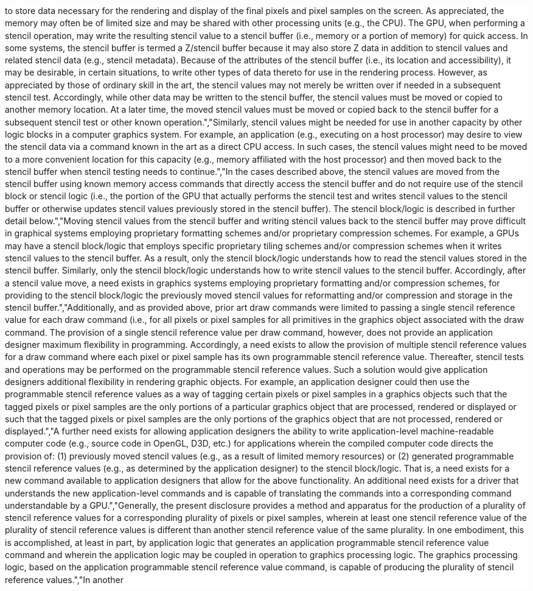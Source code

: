 to store data necessary for the rendering and display of the final pixels and pixel samples on the screen. As appreciated, the memory may often be of limited size and may be shared with other processing units (e.g., the CPU). The GPU, when performing a stencil operation, may write the resulting stencil value to a stencil buffer (i.e., memory or a portion of memory) for quick access. In some systems, the stencil buffer is termed a Z\/stencil buffer because it may also store Z data in addition to stencil values and related stencil data (e.g., stencil metadata). Because of the attributes of the stencil buffer (i.e., its location and accessibility), it may be desirable, in certain situations, to write other types of data thereto for use in the rendering process. However, as appreciated by those of ordinary skill in the art, the stencil values may not merely be written over if needed in a subsequent stencil test. Accordingly, while other data may be written to the stencil buffer, the stencil values must be moved or copied to another memory location. At a later time, the moved stencil values must be moved or copied back to the stencil buffer for a subsequent stencil test or other known operation.","Similarly, stencil values might be needed for use in another capacity by other logic blocks in a computer graphics system. For example, an application (e.g., executing on a host processor) may desire to view the stencil data via a command known in the art as a direct CPU access. In such cases, the stencil values might need to be moved to a more convenient location for this capacity (e.g., memory affiliated with the host processor) and then moved back to the stencil buffer when stencil testing needs to continue.","In the cases described above, the stencil values are moved from the stencil buffer using known memory access commands that directly access the stencil buffer and do not require use of the stencil block or stencil logic (i.e., the portion of the GPU that actually performs the stencil test and writes stencil values to the stencil buffer or otherwise updates stencil values previously stored in the stencil buffer). The stencil block\/logic is described in further detail below.","Moving stencil values from the stencil buffer and writing stencil values back to the stencil buffer may prove difficult in graphical systems employing proprietary formatting schemes and\/or proprietary compression schemes. For example, a GPUs may have a stencil block\/logic that employs specific proprietary tiling schemes and\/or compression schemes when it writes stencil values to the stencil buffer. As a result, only the stencil block\/logic understands how to read the stencil values stored in the stencil buffer. Similarly, only the stencil block\/logic understands how to write stencil values to the stencil buffer. Accordingly, after a stencil value move, a need exists in graphics systems employing proprietary formatting and\/or compression schemes, for providing to the stencil block\/logic the previously moved stencil values for reformatting and\/or compression and storage in the stencil buffer.","Additionally, and as provided above, prior art draw commands were limited to passing a single stencil reference value for each draw command (i.e., for all pixels or pixel samples for all primitives in the graphics object associated with the draw command. The provision of a single stencil reference value per draw command, however, does not provide an application designer maximum flexibility in programming. Accordingly, a need exists to allow the provision of multiple stencil reference values for a draw command where each pixel or pixel sample has its own programmable stencil reference value. Thereafter, stencil tests and operations may be performed on the programmable stencil reference values. Such a solution would give application designers additional flexibility in rendering graphic objects. For example, an application designer could then use the programmable stencil reference values as a way of tagging certain pixels or pixel samples in a graphics objects such that the tagged pixels or pixel samples are the only portions of a particular graphics object that are processed, rendered or displayed or such that the tagged pixels or pixel samples are the only portions of the graphics object that are not processed, rendered or displayed.","A further need exists for allowing application designers the ability to write application-level machine-readable computer code (e.g., source code in OpenGL, D3D, etc.) for applications wherein the compiled computer code directs the provision of: (1) previously moved stencil values (e.g., as a result of limited memory resources) or (2) generated programmable stencil reference values (e.g., as determined by the application designer) to the stencil block\/logic. That is, a need exists for a new command available to application designers that allow for the above functionality. An additional need exists for a driver that understands the new application-level commands and is capable of translating the commands into a corresponding command understandable by a GPU.","Generally, the present disclosure provides a method and apparatus for the production of a plurality of stencil reference values for a corresponding plurality of pixels or pixel samples, wherein at least one stencil reference value of the plurality of stencil reference values is different than another stencil reference value of the same plurality. In one embodiment, this is accomplished, at least in part, by application logic that generates an application programmable stencil reference value command and wherein the application logic may be coupled in operation to graphics processing logic. The graphics processing logic, based on the application programmable stencil reference value command, is capable of producing the plurality of stencil reference values.","In another